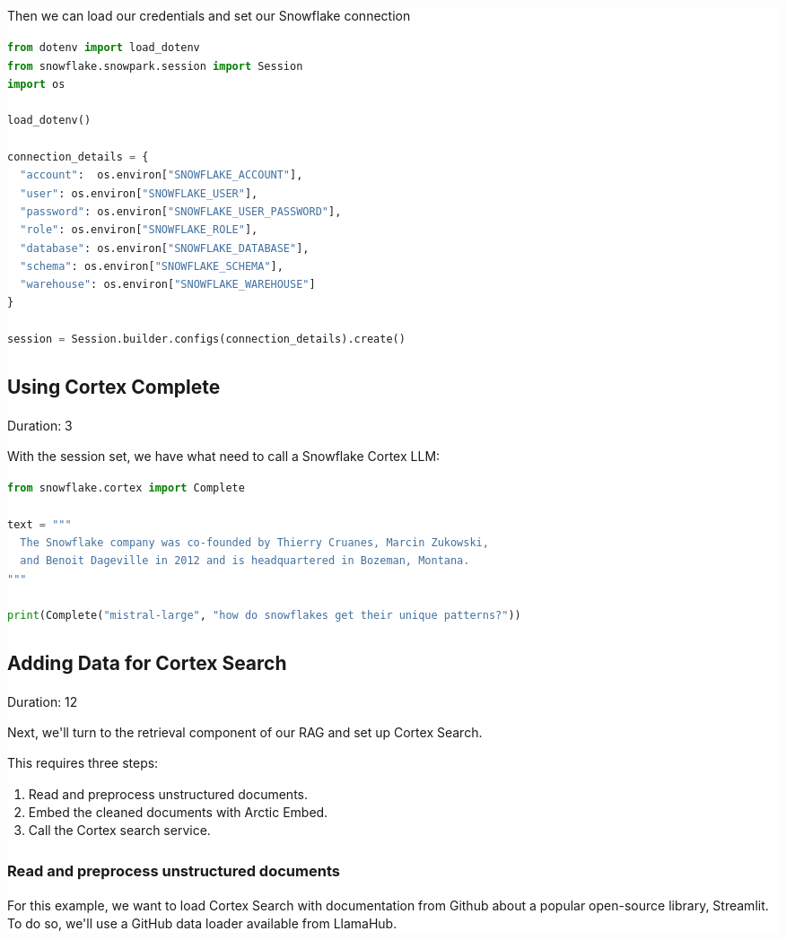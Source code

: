Then we can load our credentials and set our Snowflake connection

```python
from dotenv import load_dotenv
from snowflake.snowpark.session import Session
import os

load_dotenv()

connection_details = {
  "account":  os.environ["SNOWFLAKE_ACCOUNT"],
  "user": os.environ["SNOWFLAKE_USER"],
  "password": os.environ["SNOWFLAKE_USER_PASSWORD"],
  "role": os.environ["SNOWFLAKE_ROLE"],
  "database": os.environ["SNOWFLAKE_DATABASE"],
  "schema": os.environ["SNOWFLAKE_SCHEMA"],
  "warehouse": os.environ["SNOWFLAKE_WAREHOUSE"]
}

session = Session.builder.configs(connection_details).create()
```

## Using Cortex Complete

Duration: 3

With the session set, we have what need to call a Snowflake Cortex LLM:

```python
from snowflake.cortex import Complete

text = """
  The Snowflake company was co-founded by Thierry Cruanes, Marcin Zukowski,
  and Benoit Dageville in 2012 and is headquartered in Bozeman, Montana.
"""

print(Complete("mistral-large", "how do snowflakes get their unique patterns?"))
```

## Adding Data for Cortex Search

Duration: 12

Next, we'll turn to the retrieval component of our RAG and set up Cortex Search.

This requires three steps:

1. Read and preprocess unstructured documents.
2. Embed the cleaned documents with Arctic Embed.
3. Call the Cortex search service.

### Read and preprocess unstructured documents

For this example, we want to load Cortex Search with documentation from Github about a popular open-source library, Streamlit. To do so, we'll use a GitHub data loader available from LlamaHub.
